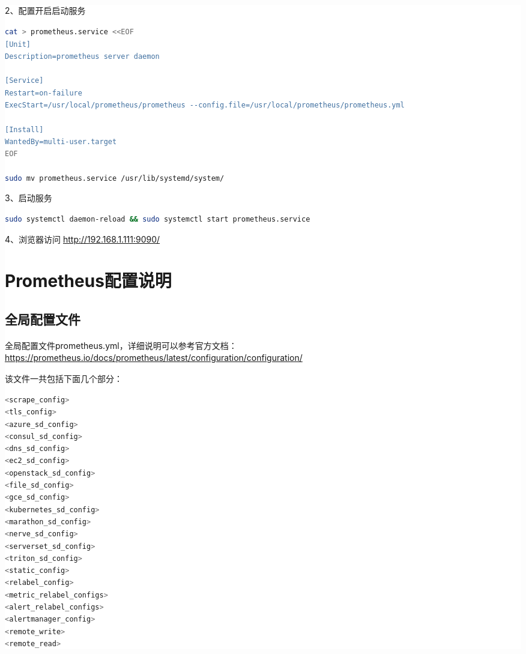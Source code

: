 2、配置开启启动服务

```bash
cat > prometheus.service <<EOF 
[Unit]
Description=prometheus server daemon

[Service]
Restart=on-failure
ExecStart=/usr/local/prometheus/prometheus --config.file=/usr/local/prometheus/prometheus.yml
 
[Install]
WantedBy=multi-user.target
EOF

sudo mv prometheus.service /usr/lib/systemd/system/
```

3、启动服务

```bash
sudo systemctl daemon-reload && sudo systemctl start prometheus.service
```

4、浏览器访问 http://192.168.1.111:9090/

# Prometheus配置说明

## 全局配置文件

全局配置文件prometheus.yml，详细说明可以参考官方文档：https://prometheus.io/docs/prometheus/latest/configuration/configuration/

该文件一共包括下面几个部分：

```bash
<scrape_config>
<tls_config>
<azure_sd_config>
<consul_sd_config>
<dns_sd_config>
<ec2_sd_config>
<openstack_sd_config>
<file_sd_config>
<gce_sd_config>
<kubernetes_sd_config>
<marathon_sd_config>
<nerve_sd_config>
<serverset_sd_config>
<triton_sd_config>
<static_config>
<relabel_config>
<metric_relabel_configs>
<alert_relabel_configs>
<alertmanager_config>
<remote_write>
<remote_read>
```
